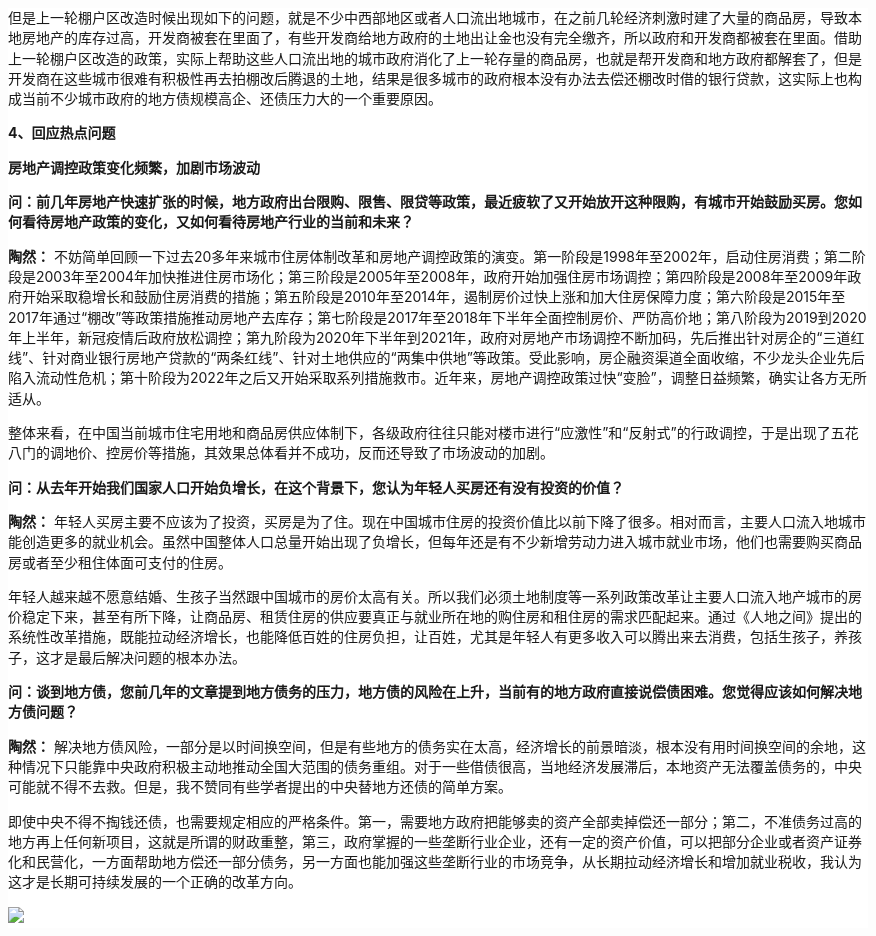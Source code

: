 但是上一轮棚户区改造时候出现如下的问题，就是不少中西部地区或者人口流出地城市，在之前几轮经济刺激时建了大量的商品房，导致本地房地产的库存过高，开发商被套在里面了，有些开发商给地方政府的土地出让金也没有完全缴齐，所以政府和开发商都被套在里面。借助上一轮棚户区改造的政策，实际上帮助这些人口流出地的城市政府消化了上一轮存量的商品房，也就是帮开发商和地方政府都解套了，但是开发商在这些城市很难有积极性再去拍棚改后腾退的土地，结果是很多城市的政府根本没有办法去偿还棚改时借的银行贷款，这实际上也构成当前不少城市政府的地方债规模高企、还债压力大的一个重要原因。

**4、回应热点问题**

**房地产调控政策变化频繁，加剧市场波动**

**问：前几年房地产快速扩张的时候，地方政府出台限购、限售、限贷等政策，最近疲软了又开始放开这种限购，有城市开始鼓励买房。您如何看待房地产政策的变化，又如何看待房地产行业的当前和未来？**

**陶然：**
不妨简单回顾一下过去20多年来城市住房体制改革和房地产调控政策的演变。第一阶段是1998年至2002年，启动住房消费；第二阶段是2003年至2004年加快推进住房市场化；第三阶段是2005年至2008年，政府开始加强住房市场调控；第四阶段是2008年至2009年政府开始采取稳增长和鼓励住房消费的措施；第五阶段是2010年至2014年，遏制房价过快上涨和加大住房保障力度；第六阶段是2015年至2017年通过“棚改”等政策措施推动房地产去库存；第七阶段是2017年至2018年下半年全面控制房价、严防高价地；第八阶段为2019到2020年上半年，新冠疫情后政府放松调控；第九阶段为2020年下半年到2021年，政府对房地产市场调控不断加码，先后推出针对房企的“三道红线”、针对商业银行房地产贷款的“两条红线”、针对土地供应的“两集中供地”等政策。受此影响，房企融资渠道全面收缩，不少龙头企业先后陷入流动性危机；第十阶段为2022年之后又开始采取系列措施救市。近年来，房地产调控政策过快“变脸”，调整日益频繁，确实让各方无所适从。

整体来看，在中国当前城市住宅用地和商品房供应体制下，各级政府往往只能对楼市进行“应激性”和“反射式”的行政调控，于是出现了五花八门的调地价、控房价等措施，其效果总体看并不成功，反而还导致了市场波动的加剧。

**问：从去年开始我们国家人口开始负增长，在这个背景下，您认为年轻人买房还有没有投资的价值？**

**陶然：**
年轻人买房主要不应该为了投资，买房是为了住。现在中国城市住房的投资价值比以前下降了很多。相对而言，主要人口流入地城市能创造更多的就业机会。虽然中国整体人口总量开始出现了负增长，但每年还是有不少新增劳动力进入城市就业市场，他们也需要购买商品房或者至少租住体面可支付的住房。

年轻人越来越不愿意结婚、生孩子当然跟中国城市的房价太高有关。所以我们必须土地制度等一系列政策改革让主要人口流入地产城市的房价稳定下来，甚至有所下降，让商品房、租赁住房的供应要真正与就业所在地的购住房和租住房的需求匹配起来。通过《人地之间》提出的系统性改革措施，既能拉动经济增长，也能降低百姓的住房负担，让百姓，尤其是年轻人有更多收入可以腾出来去消费，包括生孩子，养孩子，这才是最后解决问题的根本办法。

**问：谈到地方债，您前几年的文章提到地方债务的压力，地方债的风险在上升，当前有的地方政府直接说偿债困难。您觉得应该如何解决地方债问题？**

**陶然：**
解决地方债风险，一部分是以时间换空间，但是有些地方的债务实在太高，经济增长的前景暗淡，根本没有用时间换空间的余地，这种情况下只能靠中央政府积极主动地推动全国大范围的债务重组。对于一些借债很高，当地经济发展滞后，本地资产无法覆盖债务的，中央可能就不得不去救。但是，我不赞同有些学者提出的中央替地方还债的简单方案。

即使中央不得不掏钱还债，也需要规定相应的严格条件。第一，需要地方政府把能够卖的资产全部卖掉偿还一部分；第二，不准债务过高的地方再上任何新项目，这就是所谓的财政重整，第三，政府掌握的一些垄断行业企业，还有一定的资产价值，可以把部分企业或者资产证券化和民营化，一方面帮助地方偿还一部分债务，另一方面也能加强这些垄断行业的市场竞争，从长期拉动经济增长和增加就业税收，我认为这才是长期可持续发展的一个正确的改革方向。

![](https://inews.gtimg.com/news_bt/OreGwUlfZHZitZi-J0OTNb6WQvuNdvPWHZO8iWaiB2OGoAA/1000)

